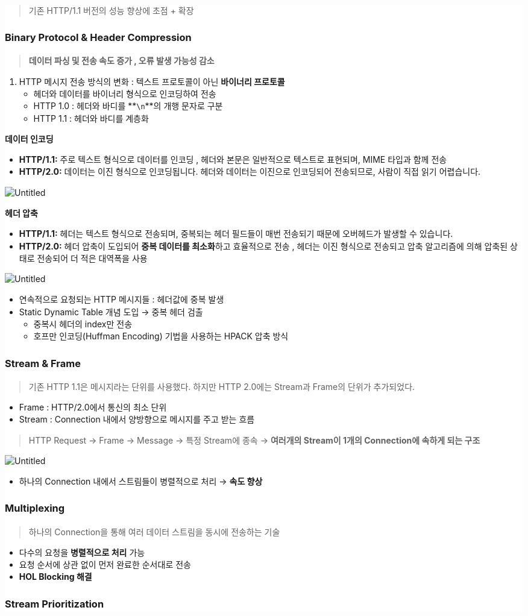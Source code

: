 > 기존 HTTP/1.1 버전의 성능 향상에 초점 + 확장
>

### Binary Protocol & Header Compression

> **데이터 파싱 및 전송 속도 증가 , 오류 발생 가능성 감소**
>
1. HTTP 메시지 전송 방식의 변화 : 텍스트 프로토콜이 아닌 **바이너리 프로토콜**
    - 헤더와 데이터를 바이너리 형식으로 인코딩하여 전송
    - HTTP 1.0 : 헤더와 바디를 **`\n`**의 개행 문자로 구분
    - HTTP 1.1 : 헤더와 바디를 계층화

**데이터 인코딩**

- **HTTP/1.1:** 주로 텍스트 형식으로 데이터를 인코딩 , 헤더와 본문은 일반적으로 텍스트로 표현되며, MIME 타입과 함께 전송
- **HTTP/2.0:** 데이터는 이진 형식으로 인코딩됩니다. 헤더와 데이터는 이진으로 인코딩되어 전송되므로, 사람이 직접 읽기 어렵습니다.

![Untitled](History%20Of%20HTTP%20c4faa6eba0784f8d896b98892b6518be/Untitled.png)

**헤더 압축**

- **HTTP/1.1:** 헤더는 텍스트 형식으로 전송되며, 중복되는 헤더 필드들이 매번 전송되기 때문에 오버헤드가 발생할 수 있습니다.
- **HTTP/2.0:** 헤더 압축이 도입되어 **중복 데이터를 최소화**하고 효율적으로 전송 , 헤더는 이진 형식으로 전송되고 압축 알고리즘에 의해 압축된 상태로 전송되어 더 적은 대역폭을 사용

![Untitled](History%20Of%20HTTP%20c4faa6eba0784f8d896b98892b6518be/Untitled%201.png)

- 연속적으로 요청되는 HTTP 메시지들 : 헤더값에 중복 발생
- Static Dynamic Table 개념 도입 → 중복 헤더 검출
    - 중복시 헤더의 index만 전송
    - 호프만 인코딩(Huffman Encoding) 기법을 사용하는 HPACK 압축 방식

### Stream & Frame

> 기존 HTTP 1.1은 메시지라는 단위를 사용했다. 하지만 HTTP 2.0에는 Stream과 Frame의 단위가 추가되었다.
>
- Frame : HTTP/2.0에서 통신의 최소 단위
- Stream : Connection 내에서 양방향으로 메시지를 주고 받는 흐름

> HTTP Request → Frame → Message → 특정 Stream에 종속 → **여러개의 Stream이 1개의 Connection에 속하게 되는 구조**
>

![Untitled](History%20Of%20HTTP%20c4faa6eba0784f8d896b98892b6518be/Untitled%202.png)

- 하나의 Connection 내에서 스트림들이 병렬적으로 처리 → **속도 향상**

### Multiplexing

> 하나의 Connection을 통해 여러 데이터 스트림을 동시에 전송하는 기술
>
- 다수의 요청을 **병렬적으로 처리** 가능
- 요청 순서에 상관 없이 먼저 완료한 순서대로 전송
- **HOL Blocking 해결**

### Stream Prioritization
